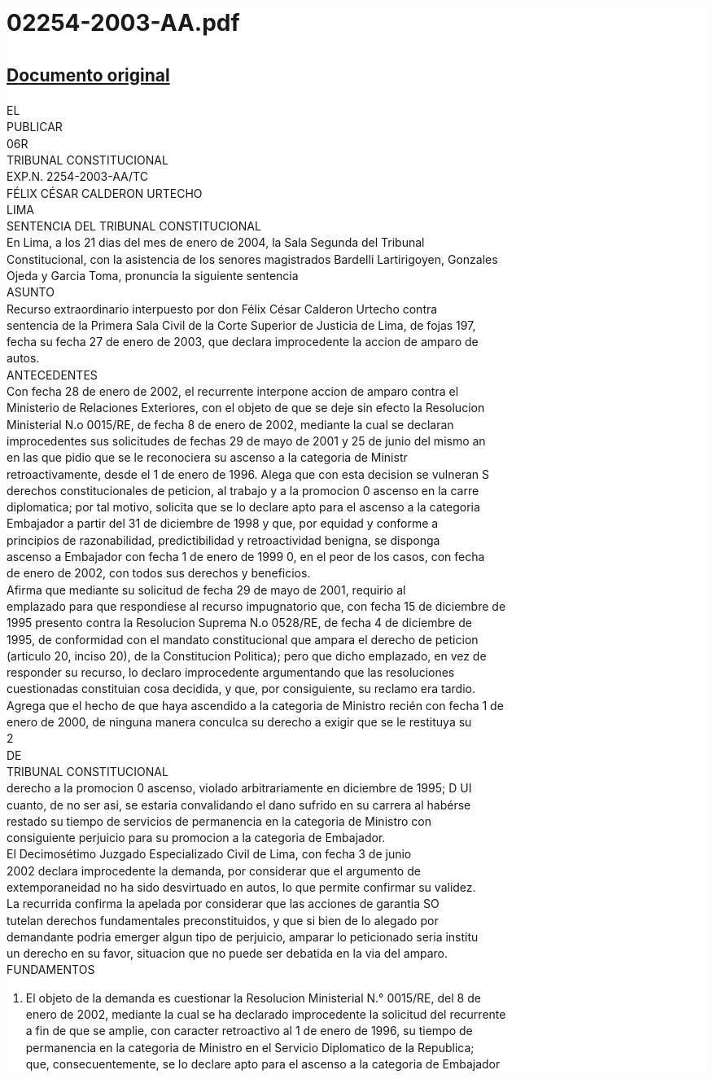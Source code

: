 
02254-2003-AA.pdf
=================
  
[Documento original](https://tc.gob.pe/jurisprudencia/2004/02254-2003-AA.pdf)  
---  
EL  
PUBLICAR  
06R  
TRIBUNAL CONSTITUCIONAL  
EXP.N. 2254-2003-AA/TC  
FÉLIX CÉSAR CALDERON URTECHO  
LIMA  
SENTENCIA DEL TRIBUNAL CONSTITUCIONAL  
En Lima, a los 21 dias del mes de enero de 2004, la Sala Segunda del Tribunal  
Constitucional, con la asistencia de los senores magistrados Bardelli Lartirigoyen, Gonzales  
Ojeda y Garcia Toma, pronuncia la siguiente sentencia  
ASUNTO  
Recurso extraordinario interpuesto por don Félix César Calderon Urtecho contra  
sentencia de la Primera Sala Civil de la Corte Superior de Justicia de Lima, de fojas 197,  
fecha su fecha 27 de enero de 2003, que declara improcedente la accion de amparo de  
autos.  
ANTECEDENTES  
Con fecha 28 de enero de 2002, el recurrente interpone accion de amparo contra el  
Ministerio de Relaciones Exteriores, con el objeto de que se deje sin efecto la Resolucion  
Ministerial N.o 0015/RE, de fecha 8 de enero de 2002, mediante la cual se declaran  
improcedentes sus solicitudes de fechas 29 de mayo de 2001 y 25 de junio del mismo an  
en las que pidio que se le reconociera su ascenso a la categoria de Ministr  
retroactivamente, desde el 1 de enero de 1996. Alega que con esta decision se vulneran S  
derechos constitucionales de peticion, al trabajo y a la promocion 0 ascenso en la carre  
diplomatica; por tal motivo, solicita que se lo declare apto para el ascenso a la categoria  
Embajador a partir del 31 de diciembre de 1998 y que, por equidad y conforme a  
principios de razonabilidad, predictibilidad y retroactividad benigna, se disponga  
ascenso a Embajador con fecha 1 de enero de 1999 0, en el peor de los casos, con fecha  
de enero de 2002, con todos sus derechos y beneficios.  
Afirma que mediante su solicitud de fecha 29 de mayo de 2001, requirio al  
emplazado para que respondiese al recurso impugnatorio que, con fecha 15 de diciembre de  
1995 presento contra la Resolucion Suprema N.o 0528/RE, de fecha 4 de diciembre de  
1995, de conformidad con el mandato constitucional que ampara el derecho de peticion  
(articulo 20, inciso 20), de la Constitucion Politica); pero que dicho emplazado, en vez de  
responder su recurso, lo declaro improcedente argumentando que las resoluciones  
cuestionadas constituian cosa decidida, y que, por consiguiente, su reclamo era tardio.  
Agrega que el hecho de que haya ascendido a la categoria de Ministro recién con fecha 1 de  
enero de 2000, de ninguna manera conculca su derecho a exigir que se le restituya su  
2  
DE  
TRIBUNAL CONSTITUCIONAL  
derecho a la promocion 0 ascenso, violado arbitrariamente en diciembre de 1995; D UI  
cuanto, de no ser asi, se estaria convalidando el dano sufrido en su carrera al habérse  
restado su tiempo de servicios de permanencia en la categoria de Ministro con  
consiguiente perjuicio para su promocion a la categoria de Embajador.  
El Decimosétimo Juzgado Especializado Civil de Lima, con fecha 3 de junio  
2002 declara improcedente la demanda, por considerar que el argumento de  
extemporaneidad no ha sido desvirtuado en autos, lo que permite confirmar su validez.  
La recurrida confirma la apelada por considerar que las acciones de garantia SO  
tutelan derechos fundamentales preconstituidos, y que si bien de lo alegado por  
demandante podria emerger algun tipo de perjuicio, amparar lo peticionado seria institu  
un derecho en su favor, situacion que no puede ser debatida en la via del amparo.  
FUNDAMENTOS  
1. El objeto de la demanda es cuestionar la Resolucion Ministerial N.° 0015/RE, del 8 de  
enero de 2002, mediante la cual se ha declarado improcedente la solicitud del recurrente  
a fin de que se amplie, con caracter retroactivo al 1 de enero de 1996, su tiempo de  
permanencia en la categoria de Ministro en el Servicio Diplomatico de la Republica;  
que, consecuentemente, se lo declare apto para el ascenso a la categoria de Embajador  